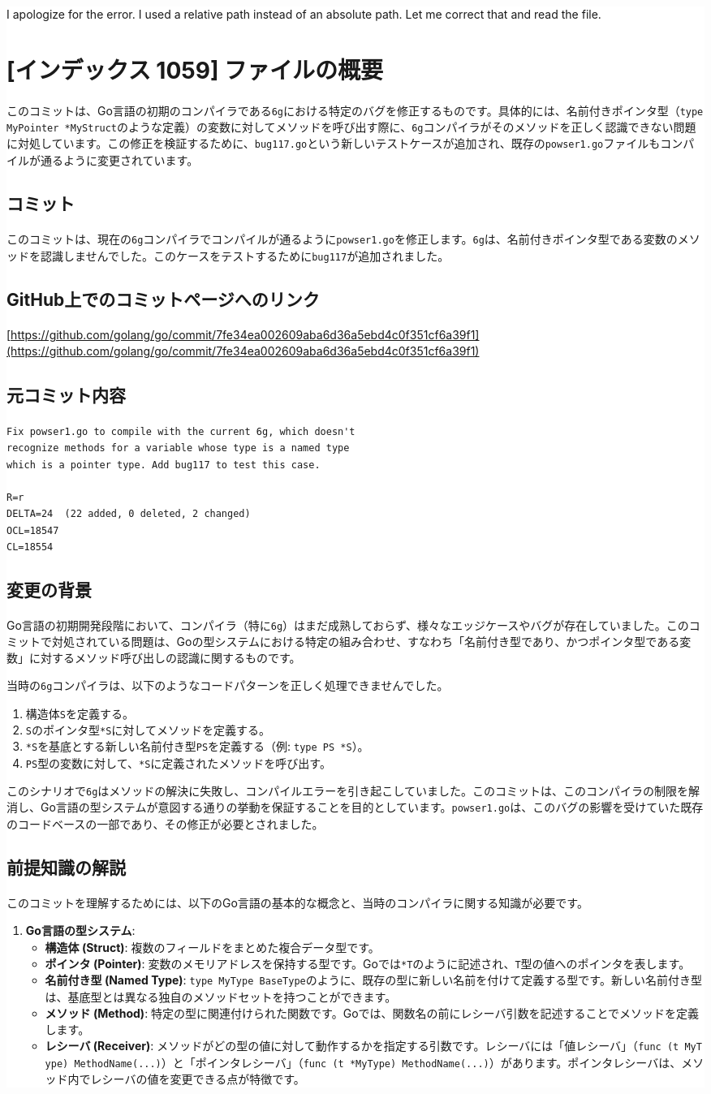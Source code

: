 I apologize for the error. I used a relative path instead of an absolute path. Let me correct that and read the file.

# [インデックス 1059] ファイルの概要

このコミットは、Go言語の初期のコンパイラである`6g`における特定のバグを修正するものです。具体的には、名前付きポインタ型（`type MyPointer *MyStruct`のような定義）の変数に対してメソッドを呼び出す際に、`6g`コンパイラがそのメソッドを正しく認識できない問題に対処しています。この修正を検証するために、`bug117.go`という新しいテストケースが追加され、既存の`powser1.go`ファイルもコンパイルが通るように変更されています。

## コミット

このコミットは、現在の`6g`コンパイラでコンパイルが通るように`powser1.go`を修正します。`6g`は、名前付きポインタ型である変数のメソッドを認識しませんでした。このケースをテストするために`bug117`が追加されました。

## GitHub上でのコミットページへのリンク

[https://github.com/golang/go/commit/7fe34ea002609aba6d36a5ebd4c0f351cf6a39f1](https://github.com/golang/go/commit/7fe34ea002609aba6d36a5ebd4c0f351cf6a39f1)

## 元コミット内容

```
Fix powser1.go to compile with the current 6g, which doesn't
recognize methods for a variable whose type is a named type
which is a pointer type. Add bug117 to test this case.

R=r
DELTA=24  (22 added, 0 deleted, 2 changed)
OCL=18547
CL=18554
```

## 変更の背景

Go言語の初期開発段階において、コンパイラ（特に`6g`）はまだ成熟しておらず、様々なエッジケースやバグが存在していました。このコミットで対処されている問題は、Goの型システムにおける特定の組み合わせ、すなわち「名前付き型であり、かつポインタ型である変数」に対するメソッド呼び出しの認識に関するものです。

当時の`6g`コンパイラは、以下のようなコードパターンを正しく処理できませんでした。

1.  構造体`S`を定義する。
2.  `S`のポインタ型`*S`に対してメソッドを定義する。
3.  `*S`を基底とする新しい名前付き型`PS`を定義する（例: `type PS *S`）。
4.  `PS`型の変数に対して、`*S`に定義されたメソッドを呼び出す。

このシナリオで`6g`はメソッドの解決に失敗し、コンパイルエラーを引き起こしていました。このコミットは、このコンパイラの制限を解消し、Go言語の型システムが意図する通りの挙動を保証することを目的としています。`powser1.go`は、このバグの影響を受けていた既存のコードベースの一部であり、その修正が必要とされました。

## 前提知識の解説

このコミットを理解するためには、以下のGo言語の基本的な概念と、当時のコンパイラに関する知識が必要です。

1.  **Go言語の型システム**:
    *   **構造体 (Struct)**: 複数のフィールドをまとめた複合データ型です。
    *   **ポインタ (Pointer)**: 変数のメモリアドレスを保持する型です。Goでは`*T`のように記述され、`T`型の値へのポインタを表します。
    *   **名前付き型 (Named Type)**: `type MyType BaseType`のように、既存の型に新しい名前を付けて定義する型です。新しい名前付き型は、基底型とは異なる独自のメソッドセットを持つことができます。
    *   **メソッド (Method)**: 特定の型に関連付けられた関数です。Goでは、関数名の前にレシーバ引数を記述することでメソッドを定義します。
    *   **レシーバ (Receiver)**: メソッドがどの型の値に対して動作するかを指定する引数です。レシーバには「値レシーバ」（`func (t MyType) MethodName(...)`）と「ポインタレシーバ」（`func (t *MyType) MethodName(...)`）があります。ポインタレシーバは、メソッド内でレシーバの値を変更できる点が特徴です。

